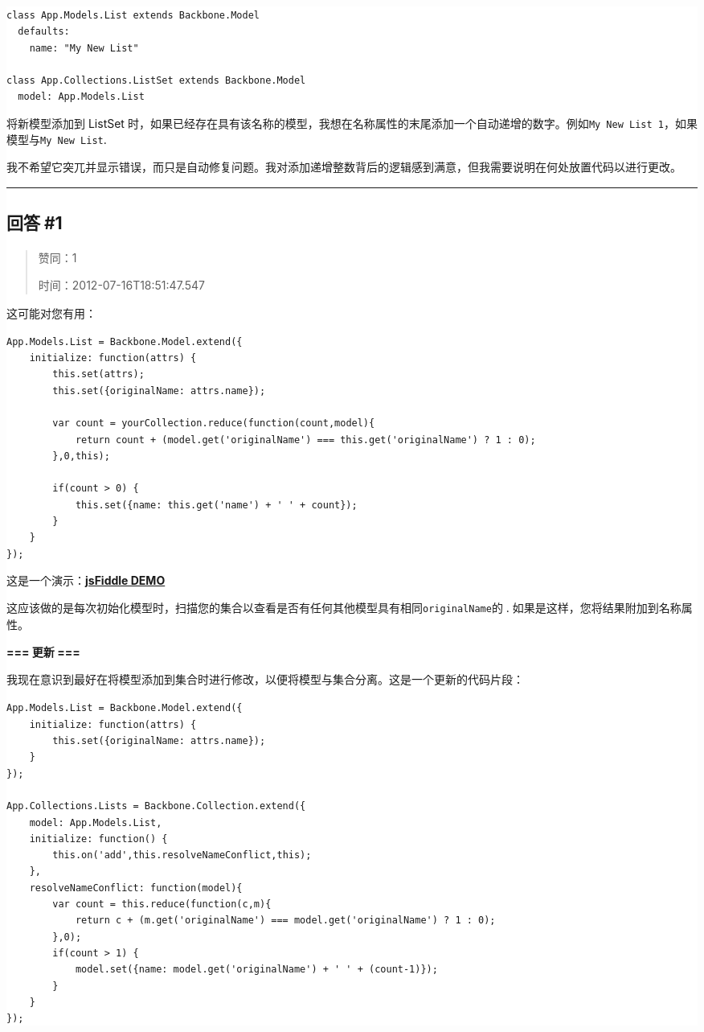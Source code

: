 ```
class App.Models.List extends Backbone.Model
  defaults:
    name: "My New List"

class App.Collections.ListSet extends Backbone.Model
  model: App.Models.List 
```

将新模型添加到 ListSet 时，如果已经存在具有该名称的模型，我想在名称属性的末尾添加一个自动递增的数字。例如`My New List 1`，如果模型与`My New List`.

我不希望它突兀并显示错误，而只是自动修复问题。我对添加递增整数背后的逻辑感到满意，但我需要说明在何处放置代码以进行更改。

* * *

## 回答 #1

> 赞同：1
> 
> 时间：2012-07-16T18:51:47.547

这可能对您有用：

```
App.Models.List = Backbone.Model.extend({
    initialize: function(attrs) {
        this.set(attrs);
        this.set({originalName: attrs.name});

        var count = yourCollection.reduce(function(count,model){
            return count + (model.get('originalName') === this.get('originalName') ? 1 : 0);
        },0,this);

        if(count > 0) {
            this.set({name: this.get('name') + ' ' + count});
        }
    }
}); 
```

这是一个演示：[**jsFiddle DEMO**](http://jsfiddle.net/446hV/3/)

这应该做的是每次初始化模型时，扫描您的集合以查看是否有任何其他模型具有相同`originalName`的 . 如果是这样，您将结果附加到名称属性。

**=== 更新 ===**

我现在意识到最好在将模型添加到集合时进行修改，以便将模型与集合分离。这是一个更新的代码片段：

```
App.Models.List = Backbone.Model.extend({
    initialize: function(attrs) {
        this.set({originalName: attrs.name});
    }
});

App.Collections.Lists = Backbone.Collection.extend({
    model: App.Models.List,
    initialize: function() {
        this.on('add',this.resolveNameConflict,this);
    },
    resolveNameConflict: function(model){
        var count = this.reduce(function(c,m){
            return c + (m.get('originalName') === model.get('originalName') ? 1 : 0);
        },0);
        if(count > 1) {
            model.set({name: model.get('originalName') + ' ' + (count-1)});
        }
    }
}); 
```